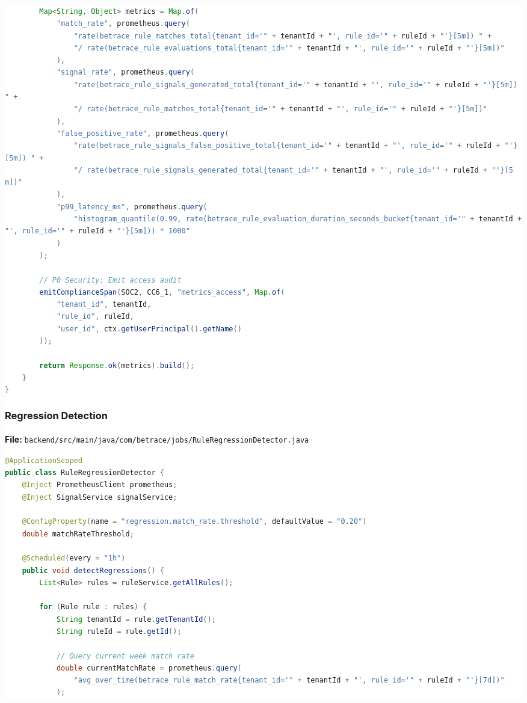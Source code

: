 ```java
        Map<String, Object> metrics = Map.of(
            "match_rate", prometheus.query(
                "rate(betrace_rule_matches_total{tenant_id='" + tenantId + "', rule_id='" + ruleId + "'}[5m]) " +
                "/ rate(betrace_rule_evaluations_total{tenant_id='" + tenantId + "', rule_id='" + ruleId + "'}[5m])"
            ),
            "signal_rate", prometheus.query(
                "rate(betrace_rule_signals_generated_total{tenant_id='" + tenantId + "', rule_id='" + ruleId + "'}[5m]) " +
                "/ rate(betrace_rule_matches_total{tenant_id='" + tenantId + "', rule_id='" + ruleId + "'}[5m])"
            ),
            "false_positive_rate", prometheus.query(
                "rate(betrace_rule_signals_false_positive_total{tenant_id='" + tenantId + "', rule_id='" + ruleId + "'}[5m]) " +
                "/ rate(betrace_rule_signals_generated_total{tenant_id='" + tenantId + "', rule_id='" + ruleId + "'}[5m])"
            ),
            "p99_latency_ms", prometheus.query(
                "histogram_quantile(0.99, rate(betrace_rule_evaluation_duration_seconds_bucket{tenant_id='" + tenantId + "', rule_id='" + ruleId + "'}[5m])) * 1000"
            )
        );

        // P0 Security: Emit access audit
        emitComplianceSpan(SOC2, CC6_1, "metrics_access", Map.of(
            "tenant_id", tenantId,
            "rule_id", ruleId,
            "user_id", ctx.getUserPrincipal().getName()
        ));

        return Response.ok(metrics).build();
    }
}
```

### Regression Detection

**File:** `backend/src/main/java/com/betrace/jobs/RuleRegressionDetector.java`

```java
@ApplicationScoped
public class RuleRegressionDetector {
    @Inject PrometheusClient prometheus;
    @Inject SignalService signalService;

    @ConfigProperty(name = "regression.match_rate.threshold", defaultValue = "0.20")
    double matchRateThreshold;

    @Scheduled(every = "1h")
    public void detectRegressions() {
        List<Rule> rules = ruleService.getAllRules();

        for (Rule rule : rules) {
            String tenantId = rule.getTenantId();
            String ruleId = rule.getId();

            // Query current week match rate
            double currentMatchRate = prometheus.query(
                "avg_over_time(betrace_rule_match_rate{tenant_id='" + tenantId + "', rule_id='" + ruleId + "'}[7d])"
            );

```